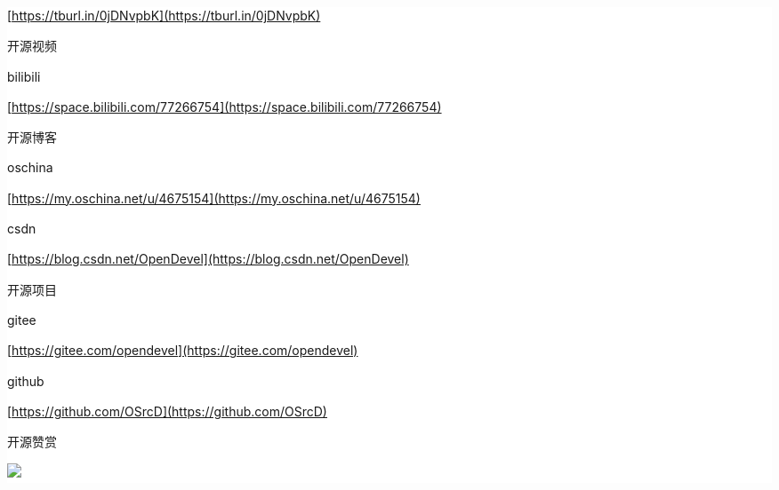 [https://tburl.in/0jDNvpbK](https://tburl.in/0jDNvpbK)

开源视频

bilibili

[https://space.bilibili.com/77266754](https://space.bilibili.com/77266754)

开源博客

oschina

[https://my.oschina.net/u/4675154](https://my.oschina.net/u/4675154)

csdn

[https://blog.csdn.net/OpenDevel](https://blog.csdn.net/OpenDevel)

开源项目

gitee

[https://gitee.com/opendevel](https://gitee.com/opendevel)

github

[https://github.com/OSrcD](https://github.com/OSrcD)

开源赞赏

![](https://tcs.teambition.net/storage/3121aed56e96d914e1046f3b498b493ce232?Signature=eyJhbGciOiJIUzI1NiIsInR5cCI6IkpXVCJ9.eyJBcHBJRCI6IjU5Mzc3MGZmODM5NjMyMDAyZTAzNThmMSIsIl9hcHBJZCI6IjU5Mzc3MGZmODM5NjMyMDAyZTAzNThmMSIsIl9vcmdhbml6YXRpb25JZCI6IiIsImV4cCI6MTYxMjc5NTA0MSwiaWF0IjoxNjEyMTkwMjQxLCJyZXNvdXJjZSI6Ii9zdG9yYWdlLzMxMjFhZWQ1NmU5NmQ5MTRlMTA0NmYzYjQ5OGI0OTNjZTIzMiJ9.D3Nez3ngKL03yVDEhNTboTP6ZxXZVG1-M7yEwWcIR3M&download=image.png "")

